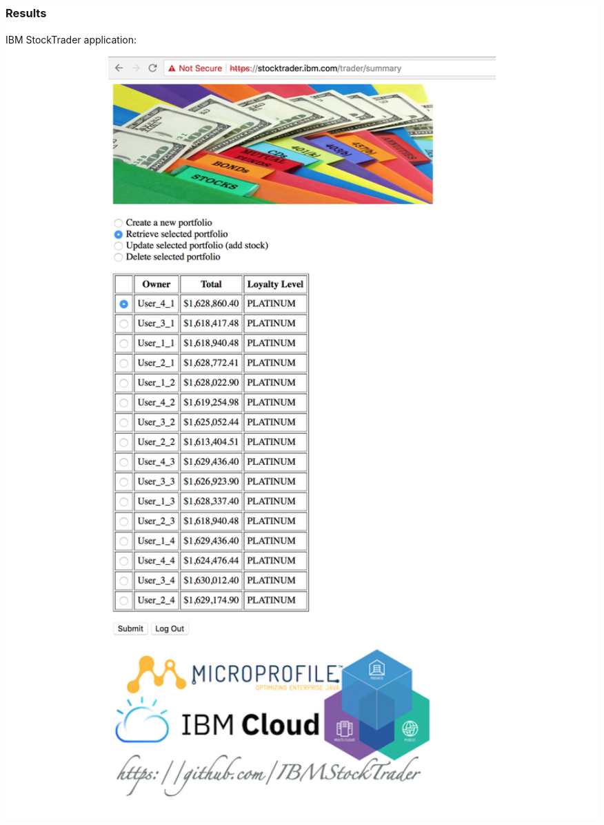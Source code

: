 ### Results

IBM StockTrader application:

<p align="center">
<img alt="test_5_app" src="test/execution/test_5/test_5_app.png" width="600"/>
</p>

